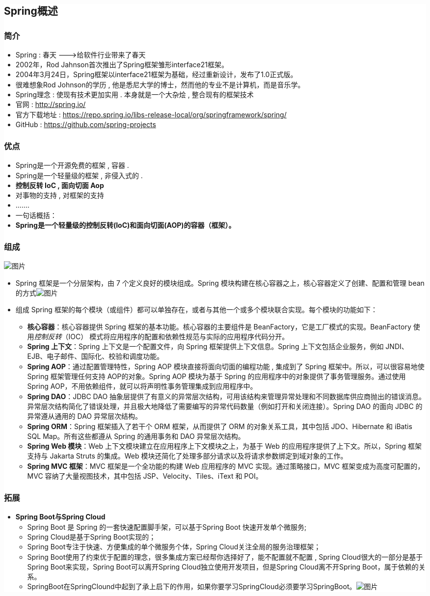 ## Spring概述

### 简介

- Spring : 春天 --->给软件行业带来了春天
- 2002年，Rod Jahnson首次推出了Spring框架雏形interface21框架。
- 2004年3月24日，Spring框架以interface21框架为基础，经过重新设计，发布了1.0正式版。
- 很难想象Rod Johnson的学历 , 他是悉尼大学的博士，然而他的专业不是计算机，而是音乐学。
- Spring理念 : 使现有技术更加实用 . 本身就是一个大杂烩 , 整合现有的框架技术
- 官网 : http://spring.io/
- 官方下载地址 : https://repo.spring.io/libs-release-local/org/springframework/spring/
- GitHub : https://github.com/spring-projects

### 优点

- Spring是一个开源免费的框架 , 容器  .
- Spring是一个轻量级的框架 , 非侵入式的 .
- **控制反转 IoC  , 面向切面 Aop**
- 对事物的支持 , 对框架的支持
- .......
- 一句话概括：
- **Spring是一个轻量级的控制反转(IoC)和面向切面(AOP)的容器（框架）。**

### 组成

![图片](01.png)

- Spring 框架是一个分层架构，由 7 个定义良好的模块组成。Spring 模块构建在核心容器之上，核心容器定义了创建、配置和管理 bean 的方式![图片](02.png)

- 组成 Spring 框架的每个模块（或组件）都可以单独存在，或者与其他一个或多个模块联合实现。每个模块的功能如下：
  - **核心容器**：核心容器提供 Spring 框架的基本功能。核心容器的主要组件是 BeanFactory，它是工厂模式的实现。BeanFactory 使用*控制反转*（IOC） 模式将应用程序的配置和依赖性规范与实际的应用程序代码分开。
  - **Spring 上下文**：Spring 上下文是一个配置文件，向 Spring 框架提供上下文信息。Spring 上下文包括企业服务，例如 JNDI、EJB、电子邮件、国际化、校验和调度功能。
  - **Spring AOP**：通过配置管理特性，Spring AOP 模块直接将面向切面的编程功能 , 集成到了 Spring 框架中。所以，可以很容易地使 Spring 框架管理任何支持 AOP的对象。Spring AOP 模块为基于 Spring 的应用程序中的对象提供了事务管理服务。通过使用 Spring AOP，不用依赖组件，就可以将声明性事务管理集成到应用程序中。
  - **Spring DAO**：JDBC DAO 抽象层提供了有意义的异常层次结构，可用该结构来管理异常处理和不同数据库供应商抛出的错误消息。异常层次结构简化了错误处理，并且极大地降低了需要编写的异常代码数量（例如打开和关闭连接）。Spring DAO 的面向 JDBC 的异常遵从通用的 DAO 异常层次结构。
  - **Spring ORM**：Spring 框架插入了若干个 ORM 框架，从而提供了 ORM 的对象关系工具，其中包括 JDO、Hibernate 和 iBatis SQL Map。所有这些都遵从 Spring 的通用事务和 DAO 异常层次结构。
  - **Spring Web 模块**：Web 上下文模块建立在应用程序上下文模块之上，为基于 Web 的应用程序提供了上下文。所以，Spring 框架支持与 Jakarta Struts 的集成。Web 模块还简化了处理多部分请求以及将请求参数绑定到域对象的工作。
  - **Spring MVC 框架**：MVC 框架是一个全功能的构建 Web 应用程序的 MVC 实现。通过策略接口，MVC 框架变成为高度可配置的，MVC 容纳了大量视图技术，其中包括 JSP、Velocity、Tiles、iText 和 POI。

### 拓展

- **Spring Boot与Spring Cloud**
  - Spring Boot 是 Spring 的一套快速配置脚手架，可以基于Spring Boot 快速开发单个微服务;
  - Spring Cloud是基于Spring Boot实现的；
  - Spring Boot专注于快速、方便集成的单个微服务个体，Spring Cloud关注全局的服务治理框架；
  - Spring Boot使用了约束优于配置的理念，很多集成方案已经帮你选择好了，能不配置就不配置 , Spring Cloud很大的一部分是基于Spring Boot来实现，Spring Boot可以离开Spring Cloud独立使用开发项目，但是Spring Cloud离不开Spring Boot，属于依赖的关系。
  - SpringBoot在SpringClound中起到了承上启下的作用，如果你要学习SpringCloud必须要学习SpringBoot。![图片](03.png)
